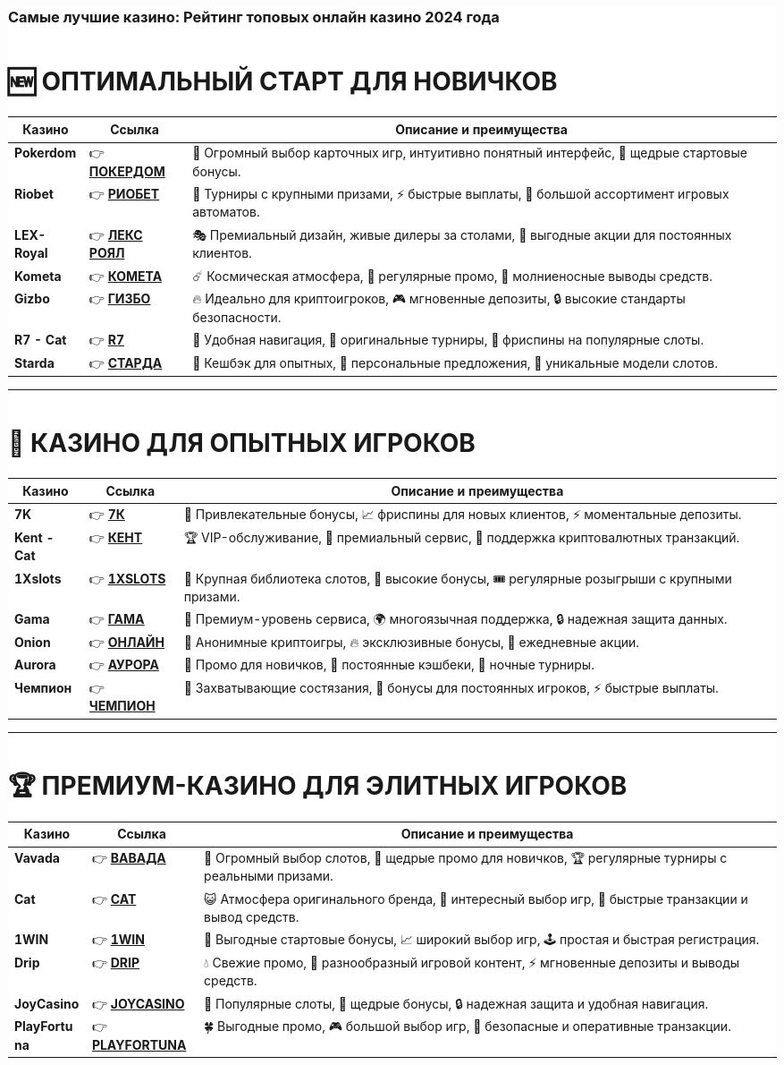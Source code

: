### Самые лучшие казино: Рейтинг топовых онлайн казино 2024 года
# 🆕 ОПТИМАЛЬНЫЙ СТАРТ ДЛЯ НОВИЧКОВ

| Казино        | Ссылка                                              | Описание и преимущества                                                                     |
| ------------- | --------------------------------------------------- | ------------------------------------------------------------------------------------------- |
| **Pokerdom**  | 👉 [**ПОКЕРДОМ**](https://brandplay.link/FwVc4f)    | 💎 Огромный выбор карточных игр, интуитивно понятный интерфейс, 🎁 щедрые стартовые бонусы. |
| **Riobet**    | 👉 [**РИОБЕТ**](https://brandplay.link/TnjsxFvH)    | 🌟 Турниры с крупными призами, ⚡ быстрые выплаты, 🎲 большой ассортимент игровых автоматов. |
| **LEX-Royal** | 👉 [**ЛЕКС РОЯЛ**](https://brandplay.link/VMqNXPFs) | 🎭 Премиальный дизайн, живые дилеры за столами, 🎁 выгодные акции для постоянных клиентов.  |
| **Kometa**    | 👉 [**КОМЕТА**](https://brandplay.link/jHzFFYGv)    | ☄️ Космическая атмосфера, 🎁 регулярные промо, 🚀 молниеносные выводы средств.              |
| **Gizbo**     | 👉 [**ГИЗБО**](https://brandplay.link/rvzLrVLp)     | 🔥 Идеально для криптоигроков, 🎮 мгновенные депозиты, 🔒 высокие стандарты безопасности.   |
| **R7 - Cat**  | 👉 [**R7**](https://brandplay.link/dByFXP7h)        | 🎉 Удобная навигация, 🌟 оригинальные турниры, 🎁 фриспины на популярные слоты.             |
| **Starda**    | 👉 [**СТАРДА**](https://brandplay.link/HDcDrxLk)    | 🚀 Кешбэк для опытных, 🤑 персональные предложения, 🎰 уникальные модели слотов.            |

***

# 🌟 КАЗИНО ДЛЯ ОПЫТНЫХ ИГРОКОВ

| Казино         | Ссылка                                                                                           | Описание и преимущества                                                                       |
| -------------- | ------------------------------------------------------------------------------------------------ | --------------------------------------------------------------------------------------------- |
| **7K**         | 👉 [**7К**](https://brandplay.link/dd46bNgD)                                                     | 🔔 Привлекательные бонусы, 📈 фриспины для новых клиентов, ⚡ моментальные депозиты.           |
| **Kent - Cat** | 👉 [**КЕНТ**](https://brandplay.link/XRH1g6Vb)                                                   | 🏆 VIP-обслуживание, 💎 премиальный сервис, 📲 поддержка криптовалютных транзакций.           |
| **1Xslots**    | 👉 [**1XSLOTS**](https://brandplay.link/J2ZbqMPZ)                                                | 🎰 Крупная библиотека слотов, 🎁 высокие бонусы, 🎟️ регулярные розыгрыши с крупными призами. |
| **Gama**       | 👉 [**ГАМА**](https://brandplay.link/RD52jZbL)                                                   | 💎 Премиум-уровень сервиса, 🌍 многоязычная поддержка, 🔒 надежная защита данных.             |
| **Onion**      | 👉 [**ОНЛАЙН**](https://brandplay.link/8LcS6Djb)                                                 | 🧅 Анонимные криптоигры, 🔥 эксклюзивные бонусы, 💸 ежедневные акции.                         |
| **Aurora**     | 👉 [**АУРОРА**](https://10trafic-stat2.com/click/668546556bcc6313411604bc/6766/13031/subaccount) | 🌌 Промо для новичков, 🤑 постоянные кэшбеки, 🚀 ночные турниры.                              |
| **Чемпион**    | 👉 [**ЧЕМПИОН**](https://temon-gter.cfd/go/9n8?p56190p303844p3509t17502)                         | 🏅 Захватывающие состязания, 🎁 бонусы для постоянных игроков, ⚡ быстрые выплаты.             |

***

# 🏆 ПРЕМИУМ-КАЗИНО ДЛЯ ЭЛИТНЫХ ИГРОКОВ

| Казино          | Ссылка                                                                                                       | Описание и преимущества                                                                            |
| --------------- | ------------------------------------------------------------------------------------------------------------ | -------------------------------------------------------------------------------------------------- |
| **Vavada**      | 👉 [**ВАВАДА**](https://partnervavadarv.com?promo=75590753-cc8b-4c4a-8d71-99b7a2293439-jud\&target=register) | 🌟 Огромный выбор слотов, 🎁 щедрые промо для новичков, 🏆 регулярные турниры с реальными призами. |
| **Cat**         | 👉 [**CAT**](https://catchthecatthree.com/d1bfb4f94)                                                         | 😺 Атмосфера оригинального бренда, 🎰 интересный выбор игр, 💸 быстрые транзакции и вывод средств. |
| **1WIN**        | 👉 [**1WIN**](https://brandplay.link/9sD8CZLQ)                                                               | 🌟 Выгодные стартовые бонусы, 📈 широкий выбор игр, 🕹️ простая и быстрая регистрация.             |
| **Drip**        | 👉 [**DRIP**](https://drp-irrs01.com/c4bf3bd2f)                                                              | 💧 Свежие промо, 🎰 разнообразный игровой контент, ⚡ мгновенные депозиты и выводы средств.         |
| **JoyCasino**   | 👉 [**JOYCASINO**](https://rpc30.call2me.pro/?/ru/registration?apkpop=0\&partner=p24970p3289525p8e5d)        | 🎉 Популярные слоты, 🎁 щедрые бонусы, 🔒 надежная защита и удобная навигация.                     |
| **PlayFortuna** | 👉 [**PLAYFORTUNA**](https://4v4rg0e52p.com/alt/playfortuna?27f770988db651f9cc8f16742d88cecd)                | 🍀 Выгодные промо, 🎮 большой выбор игр, 🏦 безопасные и оперативные транзакции.                   |
